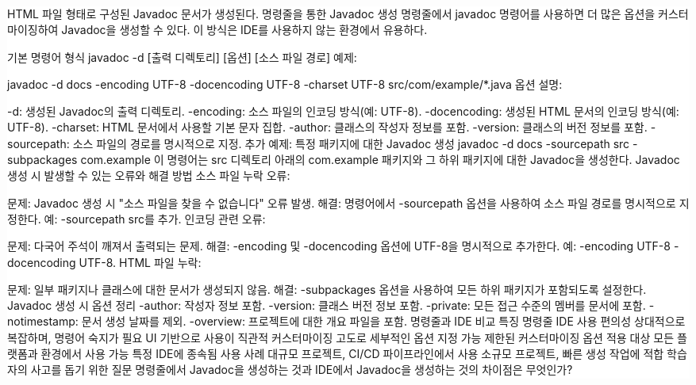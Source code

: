HTML 파일 형태로 구성된 Javadoc 문서가 생성된다.
명령줄을 통한 Javadoc 생성
명령줄에서 javadoc 명령어를 사용하면 더 많은 옵션을 커스터마이징하여 Javadoc을 생성할 수 있다. 이 방식은 IDE를 사용하지 않는 환경에서 유용하다.

기본 명령어 형식
javadoc -d [출력 디렉토리] [옵션] [소스 파일 경로]
예제:

javadoc -d docs -encoding UTF-8 -docencoding UTF-8 -charset UTF-8 src/com/example/*.java
옵션 설명:

-d: 생성된 Javadoc의 출력 디렉토리.
-encoding: 소스 파일의 인코딩 방식(예: UTF-8).
-docencoding: 생성된 HTML 문서의 인코딩 방식(예: UTF-8).
-charset: HTML 문서에서 사용할 기본 문자 집합.
-author: 클래스의 작성자 정보를 포함.
-version: 클래스의 버전 정보를 포함.
-sourcepath: 소스 파일의 경로를 명시적으로 지정.
추가 예제: 특정 패키지에 대한 Javadoc 생성
javadoc -d docs -sourcepath src -subpackages com.example
이 명령어는 src 디렉토리 아래의 com.example 패키지와 그 하위 패키지에 대한 Javadoc을 생성한다.
Javadoc 생성 시 발생할 수 있는 오류와 해결 방법
소스 파일 누락 오류:

문제: Javadoc 생성 시 "소스 파일을 찾을 수 없습니다" 오류 발생.
해결:
명령어에서 -sourcepath 옵션을 사용하여 소스 파일 경로를 명시적으로 지정한다.
예: -sourcepath src를 추가.
인코딩 관련 오류:

문제: 다국어 주석이 깨져서 출력되는 문제.
해결:
-encoding 및 -docencoding 옵션에 UTF-8을 명시적으로 추가한다.
예: -encoding UTF-8 -docencoding UTF-8.
HTML 파일 누락:

문제: 일부 패키지나 클래스에 대한 문서가 생성되지 않음.
해결:
-subpackages 옵션을 사용하여 모든 하위 패키지가 포함되도록 설정한다.
Javadoc 생성 시 옵션 정리
-author: 작성자 정보 포함.
-version: 클래스 버전 정보 포함.
-private: 모든 접근 수준의 멤버를 문서에 포함.
-notimestamp: 문서 생성 날짜를 제외.
-overview: 프로젝트에 대한 개요 파일을 포함.
명령줄과 IDE 비교
특징	명령줄	IDE
사용 편의성	상대적으로 복잡하며, 명령어 숙지가 필요	UI 기반으로 사용이 직관적
커스터마이징	고도로 세부적인 옵션 지정 가능	제한된 커스터마이징 옵션
적용 대상	모든 플랫폼과 환경에서 사용 가능	특정 IDE에 종속됨
사용 사례	대규모 프로젝트, CI/CD 파이프라인에서 사용	소규모 프로젝트, 빠른 생성 작업에 적합
학습자의 사고를 돕기 위한 질문
명령줄에서 Javadoc을 생성하는 것과 IDE에서 Javadoc을 생성하는 것의 차이점은 무엇인가?
